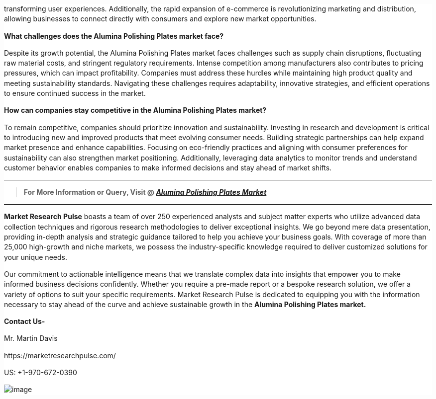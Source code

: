 transforming user experiences. Additionally, the rapid expansion of e-commerce is revolutionizing marketing and distribution, allowing businesses to connect directly with consumers and explore new market opportunities.</p><p><strong>What challenges does the Alumina Polishing Plates market face?</strong></p><p>Despite its growth potential, the Alumina Polishing Plates market faces challenges such as supply chain disruptions, fluctuating raw material costs, and stringent regulatory requirements. Intense competition among manufacturers also contributes to pricing pressures, which can impact profitability. Companies must address these hurdles while maintaining high product quality and meeting sustainability standards. Navigating these challenges requires adaptability, innovative strategies, and efficient operations to ensure continued success in the market.</p><p><strong>How can companies stay competitive in the Alumina Polishing Plates market?</strong></p><p>To remain competitive, companies should prioritize innovation and sustainability. Investing in research and development is critical to introducing new and improved products that meet evolving consumer needs. Building strategic partnerships can help expand market presence and enhance capabilities. Focusing on eco-friendly practices and aligning with consumer preferences for sustainability can also strengthen market positioning. Additionally, leveraging data analytics to monitor trends and understand customer behavior enables companies to make informed decisions and stay ahead of market shifts.</p><hr /><blockquote><p><strong>For More Information or Query, Visit @&nbsp;<em><a href="https://marketresearchpulse.com/report/46812/alumina-polishing-plates-market?utm_source=Linkedin&utm_medium=0112">Alumina Polishing Plates Market</a></em></strong></p></blockquote><hr /><p><strong>Market Research Pulse</strong> boasts a team of over 250 experienced analysts and subject matter experts who utilize advanced data collection techniques and rigorous research methodologies to deliver exceptional insights. We go beyond mere data presentation, providing in-depth analysis and strategic guidance tailored to help you achieve your business goals. With coverage of more than 25,000 high-growth and niche markets, we possess the industry-specific knowledge required to deliver customized solutions for your unique needs.</p><p>Our commitment to actionable intelligence means that we translate complex data into insights that empower you to make informed business decisions confidently. Whether you require a pre-made report or a bespoke research solution, we offer a variety of options to suit your specific requirements. Market Research Pulse is dedicated to equipping you with the information necessary to stay ahead of the curve and achieve sustainable growth in the <strong>Alumina Polishing Plates market.</strong></p><p><strong>Contact Us-</strong></p><p>Mr. Martin Davis</p><p>https://marketresearchpulse.com/</p><p>US: +1-970-672-0390</p>
![image](https://github.com/user-attachments/assets/ada0497e-5c7f-41af-85fb-6253fdd2a096)
